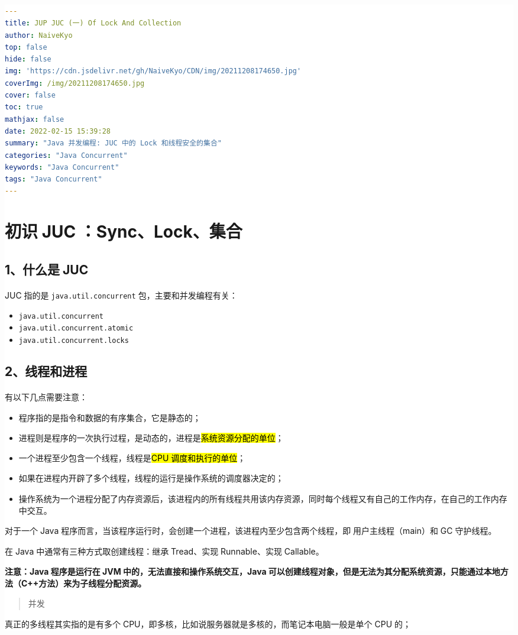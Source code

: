 ```yaml
---
title: JUP JUC (一) Of Lock And Collection
author: NaiveKyo
top: false
hide: false
img: 'https://cdn.jsdelivr.net/gh/NaiveKyo/CDN/img/20211208174650.jpg'
coverImg: /img/20211208174650.jpg
cover: false
toc: true
mathjax: false
date: 2022-02-15 15:39:28
summary: "Java 并发编程: JUC 中的 Lock 和线程安全的集合"
categories: "Java Concurrent"
keywords: "Java Concurrent"
tags: "Java Concurrent"
---
```




# 初识 JUC ：Sync、Lock、集合

## 1、什么是 JUC

JUC 指的是 `java.util.concurrent` 包，主要和并发编程有关：

- `java.util.concurrent`
- `java.util.concurrent.atomic`
- `java.util.concurrent.locks`



## 2、线程和进程

有以下几点需要注意：

- 程序指的是指令和数据的有序集合，它是静态的；

- 进程则是程序的一次执行过程，是动态的，进程是<mark>系统资源分配的单位</mark>；

- 一个进程至少包含一个线程，线程是<mark>CPU 调度和执行的单位</mark>；
- 如果在进程内开辟了多个线程，线程的运行是操作系统的调度器决定的；
- 操作系统为一个进程分配了内存资源后，该进程内的所有线程共用该内存资源，同时每个线程又有自己的工作内存，在自己的工作内存中交互。

对于一个 Java 程序而言，当该程序运行时，会创建一个进程，该进程内至少包含两个线程，即 用户主线程（main）和 GC 守护线程。

在 Java 中通常有三种方式取创建线程：继承 Tread、实现 Runnable、实现 Callable。

**注意：Java 程序是运行在 JVM 中的，无法直接和操作系统交互，Java 可以创建线程对象，但是无法为其分配系统资源，只能通过本地方法（C++方法）来为子线程分配资源。**



> 并发

真正的多线程其实指的是有多个 CPU，即多核，比如说服务器就是多核的，而笔记本电脑一般是单个 CPU 的；
